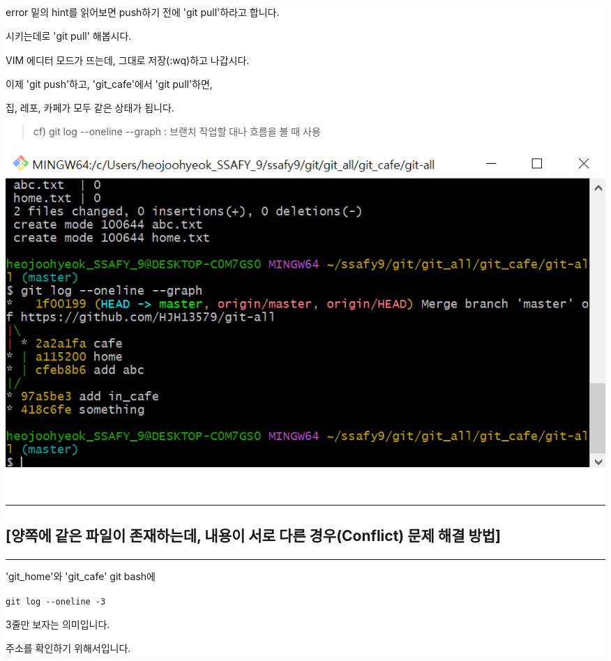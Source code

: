 error 밑의 hint를 읽어보면 push하기 전에 'git pull'하라고 합니다.  

시키는데로 'git pull' 해봅시다.  

VIM 에디터 모드가 뜨는데, 그대로 저장(:wq)하고 나갑시다.

이제 'git push'하고, 'git_cafe'에서 'git pull'하면,  

집, 레포, 카페가 모두 같은 상태가 됩니다.

> cf) git log --oneline --graph : 브랜치 작업할 대나 흐름을 볼 때 사용

![사진설명](../assets/git47.png)

</br>

---
## [양쪽에 같은 파일이 존재하는데, 내용이 서로 다른 경우(Conflict) 문제 해결 방법]
---
'git_home'와 'git_cafe' git bash에

```git bash
git log --oneline -3
```
3줄만 보자는 의미입니다.  

주소를 확인하기 위해서입니다.

